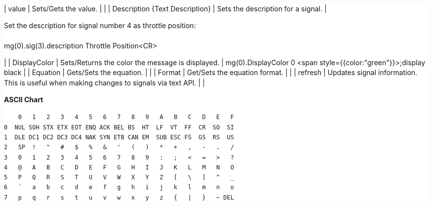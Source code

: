 | value                          | Sets/Gets the value.                                                                    |                                                                                                                                 |
| Description {Text Description} | Sets the description for a signal.                                                      | <p>Set the description for signal number 4 as throttle position:<br/><br/>mg(0).sig(3).description Throttle Position&#x3C;CR></p> |
| DisplayColor                   | Sets/Returns the color the message is displayed.                                        | mg(0).DisplayColor 0 <span style={{color:"green"}}>;display black</span>                                                           |
| Equation                       | Gets/Sets the equation.                                                                 |                                                                                                                                 |
| Format                         | Get/Sets the equation format.                                                           |                                                                                                                                 |
| refresh                        | Updates signal information. This is useful when making changes to signals via text API. |                                                                                                                                 |

**ASCII Chart**

```asciidoc
    0   1   2   3   4   5   6   7   8   9   A   B   C   D   E   F
0  NUL SOH STX ETX EOT ENQ ACK BEL BS  HT  LF  VT  FF  CR  SO  SI
1  DLE DC1 DC2 DC3 DC4 NAK SYN ETB CAN EM  SUB ESC FS  GS  RS  US
2   SP  !   "   #   $   %   &   '   (   )   *   +   ,   -   .   /
3   0   1   2   3   4   5   6   7   8   9   :   ;   <   =   >   ?
4   @   A   B   C   D   E   F   G   H   I   J   K   L   M   N   O
5   P   Q   R   S   T   U   V   W   X   Y   Z   [   \   ]   ^   _
6   `   a   b   c   d   e   f   g   h   i   j   k   l   m   n   o
7   p   q   r   s   t   u   v   w   x   y   z   {   |   }   ~ DEL
```
